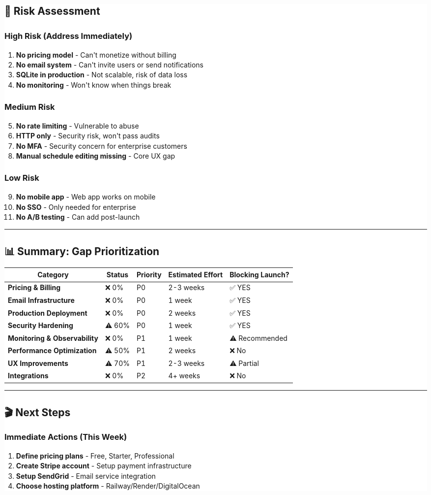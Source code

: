 
## 🚨 Risk Assessment

### High Risk (Address Immediately)
1. **No pricing model** - Can't monetize without billing
2. **No email system** - Can't invite users or send notifications
3. **SQLite in production** - Not scalable, risk of data loss
4. **No monitoring** - Won't know when things break

### Medium Risk
5. **No rate limiting** - Vulnerable to abuse
6. **HTTP only** - Security risk, won't pass audits
7. **No MFA** - Security concern for enterprise customers
8. **Manual schedule editing missing** - Core UX gap

### Low Risk
9. **No mobile app** - Web app works on mobile
10. **No SSO** - Only needed for enterprise
11. **No A/B testing** - Can add post-launch

---

## 📊 Summary: Gap Prioritization

| Category | Status | Priority | Estimated Effort | Blocking Launch? |
|----------|--------|----------|------------------|------------------|
| **Pricing & Billing** | ❌ 0% | P0 | 2-3 weeks | ✅ YES |
| **Email Infrastructure** | ❌ 0% | P0 | 1 week | ✅ YES |
| **Production Deployment** | ❌ 0% | P0 | 2 weeks | ✅ YES |
| **Security Hardening** | ⚠️ 60% | P0 | 1 week | ✅ YES |
| **Monitoring & Observability** | ❌ 0% | P1 | 1 week | ⚠️ Recommended |
| **Performance Optimization** | ⚠️ 50% | P1 | 2 weeks | ❌ No |
| **UX Improvements** | ⚠️ 70% | P1 | 2-3 weeks | ⚠️ Partial |
| **Integrations** | ❌ 0% | P2 | 4+ weeks | ❌ No |

---

## 🎬 Next Steps

### Immediate Actions (This Week)
1. **Define pricing plans** - Free, Starter, Professional
2. **Create Stripe account** - Setup payment infrastructure
3. **Setup SendGrid** - Email service integration
4. **Choose hosting platform** - Railway/Render/DigitalOcean
